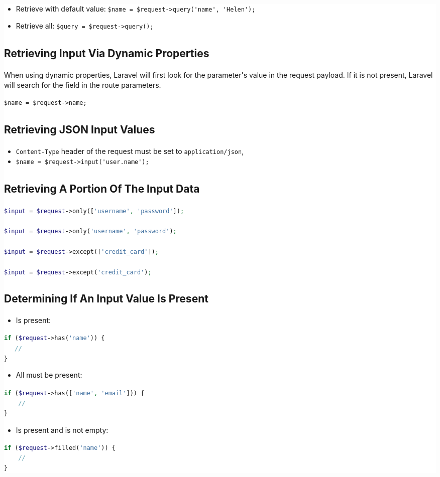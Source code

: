 * Retrieve with default value: 
`$name = $request->query('name', 'Helen');`

* Retrieve all:
`$query = $request->query();`

## Retrieving Input Via Dynamic Properties

When using dynamic properties, Laravel will first look for the parameter's value in the request payload. If it is not present, Laravel will search for the field in the route parameters.

`$name = $request->name;`

## Retrieving JSON Input Values

* `Content-Type` header of the request must be set to `application/json`,
* `$name = $request->input('user.name');`

## Retrieving A Portion Of The Input Data

```php
$input = $request->only(['username', 'password']);

$input = $request->only('username', 'password');

$input = $request->except(['credit_card']);

$input = $request->except('credit_card');
```

## Determining If An Input Value Is Present

* Is present: 

 ```php
if ($request->has('name')) {
    //
}
```

* All must be present:
```php
if ($request->has(['name', 'email'])) {
    //
}
```

* Is present and is not empty:

```php
if ($request->filled('name')) {
    //
}
```
